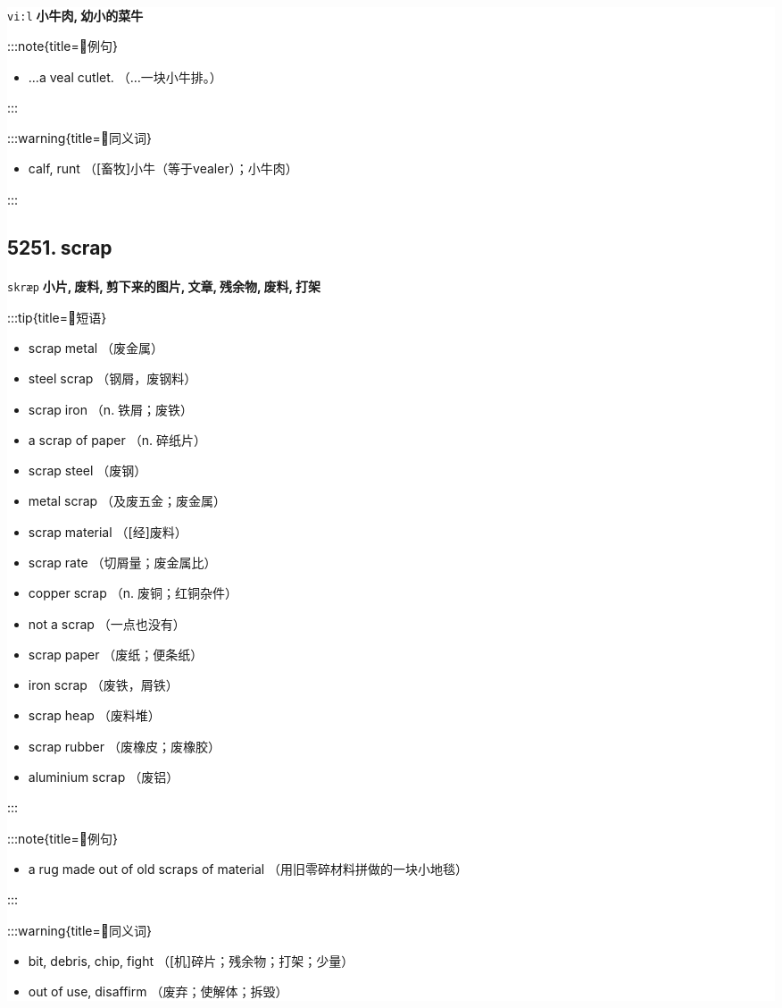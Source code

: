`vi:l`  **小牛肉, 幼小的菜牛**

:::note{title=🎤例句}

- ...a veal cutlet. （…一块小牛排。）

:::

:::warning{title=🤔同义词}

- calf, runt （[畜牧]小牛（等于vealer）；小牛肉）

:::


## 5251. scrap

`skræp`  **小片, 废料, 剪下来的图片, 文章, 残余物, 废料, 打架**

:::tip{title=🤩短语}

- scrap metal （废金属）

- steel scrap （钢屑，废钢料）

- scrap iron （n. 铁屑；废铁）

- a scrap of paper （n. 碎纸片）

- scrap steel （废钢）

- metal scrap （及废五金；废金属）

- scrap material （[经]废料）

- scrap rate （切屑量；废金属比）

- copper scrap （n. 废铜；红铜杂件）

- not a scrap （一点也没有）

- scrap paper （废纸；便条纸）

- iron scrap （废铁，屑铁）

- scrap heap （废料堆）

- scrap rubber （废橡皮；废橡胶）

- aluminium scrap （废铝）

:::

:::note{title=🎤例句}

- a rug made out of old scraps of material （用旧零碎材料拼做的一块小地毯）

:::

:::warning{title=🤔同义词}

- bit, debris, chip, fight （[机]碎片；残余物；打架；少量）

- out of use, disaffirm （废弃；使解体；拆毁）
